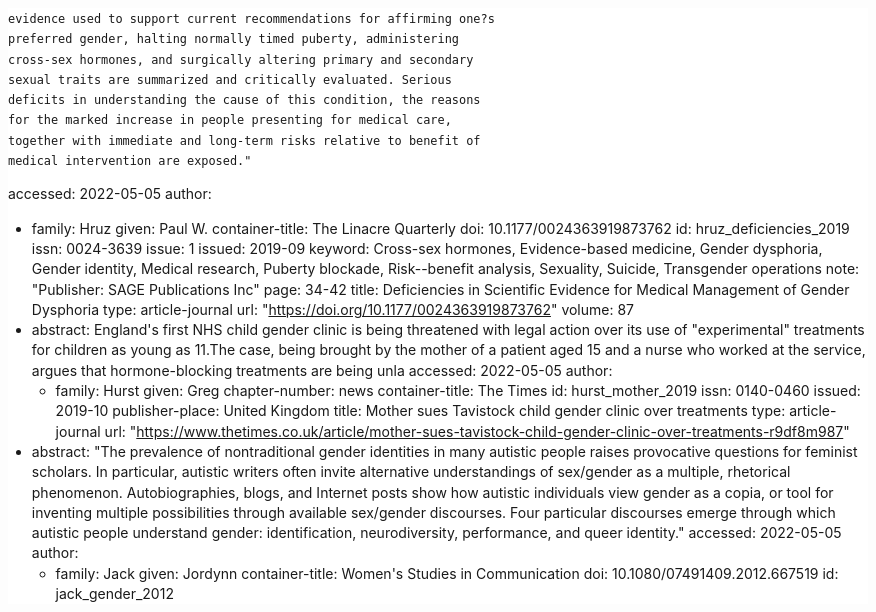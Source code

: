     evidence used to support current recommendations for affirming one?s
    preferred gender, halting normally timed puberty, administering
    cross-sex hormones, and surgically altering primary and secondary
    sexual traits are summarized and critically evaluated. Serious
    deficits in understanding the cause of this condition, the reasons
    for the marked increase in people presenting for medical care,
    together with immediate and long-term risks relative to benefit of
    medical intervention are exposed."
  accessed: 2022-05-05
  author:
  - family: Hruz
    given: Paul W.
  container-title: The Linacre Quarterly
  doi: 10.1177/0024363919873762
  id: hruz_deficiencies_2019
  issn: 0024-3639
  issue: 1
  issued: 2019-09
  keyword: Cross-sex hormones, Evidence-based medicine, Gender
    dysphoria, Gender identity, Medical research, Puberty blockade,
    Risk--benefit analysis, Sexuality, Suicide, Transgender operations
  note: "Publisher: SAGE Publications Inc"
  page: 34-42
  title: Deficiencies in Scientific Evidence for Medical Management of
    Gender Dysphoria
  type: article-journal
  url: "https://doi.org/10.1177/0024363919873762"
  volume: 87
- abstract: England's first NHS child gender clinic is being threatened
    with legal action over its use of "experimental" treatments for
    children as young as 11.The case, being brought by the mother of a
    patient aged 15 and a nurse who worked at the service, argues that
    hormone-blocking treatments are being unla
  accessed: 2022-05-05
  author:
  - family: Hurst
    given: Greg
  chapter-number: news
  container-title: The Times
  id: hurst_mother_2019
  issn: 0140-0460
  issued: 2019-10
  publisher-place: United Kingdom
  title: Mother sues Tavistock child gender clinic over treatments
  type: article-journal
  url: "https://www.thetimes.co.uk/article/mother-sues-tavistock-child-gender-clinic-over-treatments-r9df8m987"
- abstract: "The prevalence of nontraditional gender identities in many
    autistic people raises provocative questions for feminist scholars.
    In particular, autistic writers often invite alternative
    understandings of sex/gender as a multiple, rhetorical phenomenon.
    Autobiographies, blogs, and Internet posts show how autistic
    individuals view gender as a copia, or tool for inventing multiple
    possibilities through available sex/gender discourses. Four
    particular discourses emerge through which autistic people
    understand gender: identification, neurodiversity, performance, and
    queer identity."
  accessed: 2022-05-05
  author:
  - family: Jack
    given: Jordynn
  container-title: Women's Studies in Communication
  doi: 10.1080/07491409.2012.667519
  id: jack_gender_2012